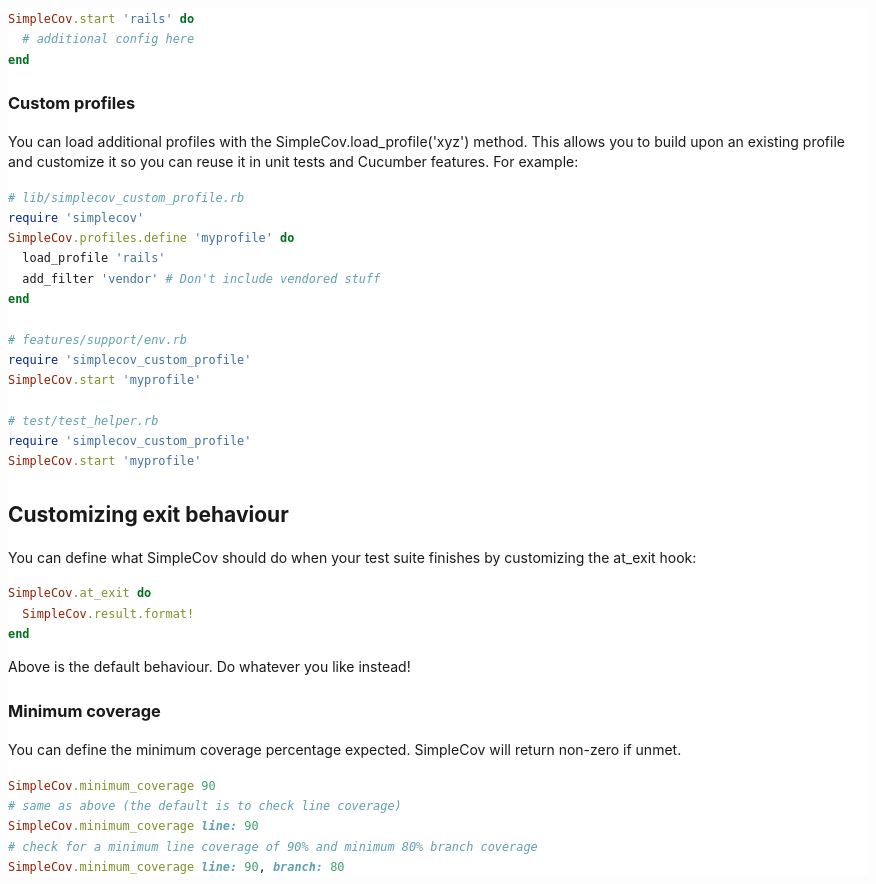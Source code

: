 ```ruby
SimpleCov.start 'rails' do
  # additional config here
end
```

### Custom profiles

You can load additional profiles with the SimpleCov.load_profile('xyz') method. This allows you to build upon an
existing profile and customize it so you can reuse it in unit tests and Cucumber features. For example:

```ruby
# lib/simplecov_custom_profile.rb
require 'simplecov'
SimpleCov.profiles.define 'myprofile' do
  load_profile 'rails'
  add_filter 'vendor' # Don't include vendored stuff
end

# features/support/env.rb
require 'simplecov_custom_profile'
SimpleCov.start 'myprofile'

# test/test_helper.rb
require 'simplecov_custom_profile'
SimpleCov.start 'myprofile'
```

## Customizing exit behaviour

You can define what SimpleCov should do when your test suite finishes by customizing the at_exit hook:

```ruby
SimpleCov.at_exit do
  SimpleCov.result.format!
end
```

Above is the default behaviour. Do whatever you like instead!

### Minimum coverage

You can define the minimum coverage percentage expected. SimpleCov will return non-zero if unmet.

```ruby
SimpleCov.minimum_coverage 90
# same as above (the default is to check line coverage)
SimpleCov.minimum_coverage line: 90
# check for a minimum line coverage of 90% and minimum 80% branch coverage
SimpleCov.minimum_coverage line: 90, branch: 80
```
